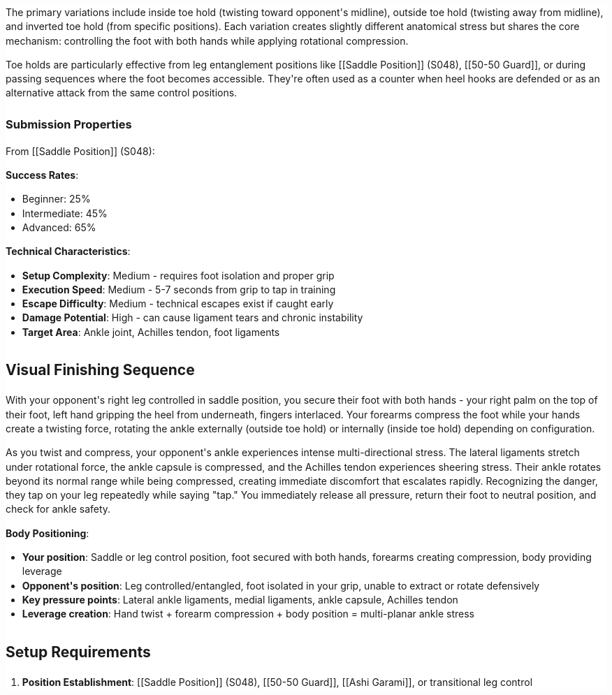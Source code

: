 The primary variations include inside toe hold (twisting toward opponent's midline), outside toe hold (twisting away from midline), and inverted toe hold (from specific positions). Each variation creates slightly different anatomical stress but shares the core mechanism: controlling the foot with both hands while applying rotational compression.

Toe holds are particularly effective from leg entanglement positions like [[Saddle Position]] (S048), [[50-50 Guard]], or during passing sequences where the foot becomes accessible. They're often used as a counter when heel hooks are defended or as an alternative attack from the same control positions.

### Submission Properties

From [[Saddle Position]] (S048):

**Success Rates**:
- Beginner: 25%
- Intermediate: 45%
- Advanced: 65%

**Technical Characteristics**:
- **Setup Complexity**: Medium - requires foot isolation and proper grip
- **Execution Speed**: Medium - 5-7 seconds from grip to tap in training
- **Escape Difficulty**: Medium - technical escapes exist if caught early
- **Damage Potential**: High - can cause ligament tears and chronic instability
- **Target Area**: Ankle joint, Achilles tendon, foot ligaments

## Visual Finishing Sequence

With your opponent's right leg controlled in saddle position, you secure their foot with both hands - your right palm on the top of their foot, left hand gripping the heel from underneath, fingers interlaced. Your forearms compress the foot while your hands create a twisting force, rotating the ankle externally (outside toe hold) or internally (inside toe hold) depending on configuration.

As you twist and compress, your opponent's ankle experiences intense multi-directional stress. The lateral ligaments stretch under rotational force, the ankle capsule is compressed, and the Achilles tendon experiences sheering stress. Their ankle rotates beyond its normal range while being compressed, creating immediate discomfort that escalates rapidly. Recognizing the danger, they tap on your leg repeatedly while saying "tap." You immediately release all pressure, return their foot to neutral position, and check for ankle safety.

**Body Positioning**:
- **Your position**: Saddle or leg control position, foot secured with both hands, forearms creating compression, body providing leverage
- **Opponent's position**: Leg controlled/entangled, foot isolated in your grip, unable to extract or rotate defensively
- **Key pressure points**: Lateral ankle ligaments, medial ligaments, ankle capsule, Achilles tendon
- **Leverage creation**: Hand twist + forearm compression + body position = multi-planar ankle stress

## Setup Requirements

1. **Position Establishment**: [[Saddle Position]] (S048), [[50-50 Guard]], [[Ashi Garami]], or transitional leg control
